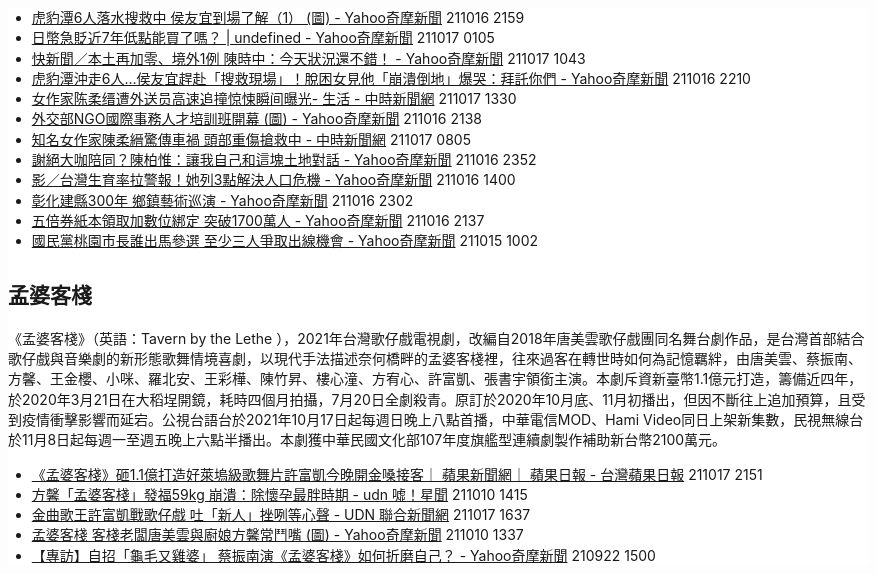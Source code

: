 - [虎豹潭6人落水搜救中 侯友宜到場了解（1） (圖) - Yahoo奇摩新聞](https://tw.news.yahoo.com/%E8%99%8E%E8%B1%B9%E6%BD%AD6%E4%BA%BA%E8%90%BD%E6%B0%B4%E6%90%9C%E6%95%91%E4%B8%AD-%E4%BE%AF%E5%8F%8B%E5%AE%9C%E5%88%B0%E5%A0%B4%E4%BA%86%E8%A7%A3-1-%E5%9C%96-135927645.html "虎豹潭6人落水搜救中 侯友宜到場了解（1） (圖) - Yahoo奇摩新聞") 211016 2159
- [日幣急貶近7年低點能買了嗎？ | undefined - Yahoo奇摩新聞](https://tw.yahoo.com/tv/%E6%97%A5%E5%B9%A3%E6%80%A5%E8%B2%B6%E8%BF%917%E5%B9%B4%E4%BD%8E%E9%BB%9E-%E8%83%BD%E8%B2%B7%E4%BA%86%E5%97%8E-063213452.html "日幣急貶近7年低點能買了嗎？ | undefined - Yahoo奇摩新聞") 211017 0105
- [快新聞／本土再加零、境外1例 陳時中：今天狀況還不錯！ - Yahoo奇摩新聞](https://tw.yahoo.com/tv/%E5%BF%AB%E6%96%B0%E8%81%9E-%E6%9C%AC%E5%9C%9F%E5%86%8D%E5%8A%A0%E9%9B%B6-%E5%A2%83%E5%A4%961%E4%BE%8B-%E9%99%B3%E6%99%82%E4%B8%AD-%E4%BB%8A%E5%A4%A9%E7%8B%80%E6%B3%81%E9%82%84%E4%B8%8D%E9%8C%AF-065417597.html?chat=1 "快新聞／本土再加零、境外1例 陳時中：今天狀況還不錯！ - Yahoo奇摩新聞") 211017 1043
- [虎豹潭沖走6人…侯友宜趕赴「搜救現場」！脫困女見他「崩潰倒地」爆哭：拜託你們 - Yahoo奇摩新聞](https://tw.news.yahoo.com/%E8%99%8E%E8%B1%B9%E6%BD%AD%E6%B2%96%E8%B5%B06%E4%BA%BA-%E4%BE%AF%E5%8F%8B%E5%AE%9C%E8%B6%95%E8%B5%B4-%E6%90%9C%E6%95%91%E7%8F%BE%E5%A0%B4-%E8%84%AB%E5%9B%B0%E5%A5%B3%E8%A6%8B%E4%BB%96-%E5%B4%A9%E6%BD%B0%E5%80%92%E5%9C%B0-141057953.html "虎豹潭沖走6人…侯友宜趕赴「搜救現場」！脫困女見他「崩潰倒地」爆哭：拜託你們 - Yahoo奇摩新聞") 211016 2210
- [女作家陈柔缙遭外送员高速追撞惊悚瞬间曝光- 生活 - 中時新聞網](https://www.chinatimes.com/cn/realtimenews/20211017001767-260405 "女作家陈柔缙遭外送员高速追撞惊悚瞬间曝光- 生活 - 中時新聞網") 211017 1330
- [外交部NGO國際事務人才培訓班開幕 (圖) - Yahoo奇摩新聞](https://tw.news.yahoo.com/%E5%A4%96%E4%BA%A4%E9%83%A8ngo%E5%9C%8B%E9%9A%9B%E4%BA%8B%E5%8B%99%E4%BA%BA%E6%89%8D%E5%9F%B9%E8%A8%93%E7%8F%AD%E9%96%8B%E5%B9%95-%E5%9C%96-133816975.html "外交部NGO國際事務人才培訓班開幕 (圖) - Yahoo奇摩新聞") 211016 2138
- [知名女作家陳柔縉驚傳車禍 頭部重傷搶救中 - 中時新聞網](https://www.chinatimes.com/cn/realtimenews/20211017000820-260405?ctrack=pc_life_headl_p04 "知名女作家陳柔縉驚傳車禍 頭部重傷搶救中 - 中時新聞網") 211017 0805
- [謝絕大咖陪同？陳柏惟：讓我自己和這塊土地對話 - Yahoo奇摩新聞](https://tw.news.yahoo.com/%E8%AC%9D%E7%B5%95%E5%A4%A7%E5%92%96%E9%99%AA%E5%90%8C-%E9%99%B3%E6%9F%8F%E6%83%9F-%E8%AE%93%E6%88%91%E8%87%AA%E5%B7%B1%E5%92%8C%E9%80%99%E5%A1%8A%E5%9C%9F%E5%9C%B0%E5%B0%8D%E8%A9%B1-155233988.html "謝絕大咖陪同？陳柏惟：讓我自己和這塊土地對話 - Yahoo奇摩新聞") 211016 2352
- [影／台灣生育率拉警報！她列3點解決人口危機 - Yahoo奇摩新聞](https://tw.news.yahoo.com/%E5%BD%B1-%E5%8F%B0%E7%81%A3%E7%94%9F%E8%82%B2%E7%8E%87%E6%8B%89%E8%AD%A6%E5%A0%B1-%E5%A5%B9%E5%88%973%E9%BB%9E%E8%A7%A3%E6%B1%BA%E4%BA%BA%E5%8F%A3%E5%8D%B1%E6%A9%9F-060005808.html "影／台灣生育率拉警報！她列3點解決人口危機 - Yahoo奇摩新聞") 211016 1400
- [彰化建縣300年 鄉鎮藝術巡演 - Yahoo奇摩新聞](https://tw.news.yahoo.com/%E5%BD%B0%E5%8C%96%E5%BB%BA%E7%B8%A3300%E5%B9%B4-%E9%84%89%E9%8E%AE%E8%97%9D%E8%A1%93%E5%B7%A1%E6%BC%94-150221642.html "彰化建縣300年 鄉鎮藝術巡演 - Yahoo奇摩新聞") 211016 2302
- [五倍券紙本領取加數位綁定 突破1700萬人 - Yahoo奇摩新聞](https://tw.news.yahoo.com/%E4%BA%94%E5%80%8D%E5%88%B8%E7%B4%99%E6%9C%AC%E9%A0%98%E5%8F%96%E5%8A%A0%E6%95%B8%E4%BD%8D%E7%B6%81%E5%AE%9A-%E7%AA%81%E7%A0%B41700%E8%90%AC%E4%BA%BA-133754220.html "五倍券紙本領取加數位綁定 突破1700萬人 - Yahoo奇摩新聞") 211016 2137
- [國民黨桃園市長誰出馬參選 至少三人爭取出線機會 - Yahoo奇摩新聞](https://tw.news.yahoo.com/%E5%9C%8B%E6%B0%91%E9%BB%A8%E6%A1%83%E5%9C%92%E5%B8%82%E9%95%B7%E8%AA%B0%E5%87%BA%E9%A6%AC%E5%8F%83%E9%81%B8-%E8%87%B3%E5%B0%91%E4%B8%89%E4%BA%BA%E7%88%AD%E5%8F%96%E5%87%BA%E7%B7%9A%E6%A9%9F%E6%9C%83-020227678.html "國民黨桃園市長誰出馬參選 至少三人爭取出線機會 - Yahoo奇摩新聞") 211015 1002

## 孟婆客棧

《孟婆客棧》（英語：Tavern by the Lethe ），2021年台灣歌仔戲電視劇，改編自2018年唐美雲歌仔戲團同名舞台劇作品，是台灣首部結合歌仔戲與音樂劇的新形態歌舞情境喜劇，以現代手法描述奈何橋畔的孟婆客棧裡，往來過客在轉世時如何為記憶羈絆，由唐美雲、蔡振南、方馨、王金櫻、小咪、羅北安、王彩樺、陳竹昇、樓心潼、方宥心、許富凱、張書宇領銜主演。本劇斥資新臺幣1.1億元打造，籌備近四年，於2020年3月21日在大稻埕開鏡，耗時四個月拍攝，7月20日全劇殺青。原訂於2020年10月底、11月初播出，但因不斷往上追加預算，且受到疫情衝擊影響而延宕。公視台語台於2021年10月17日起每週日晚上八點首播，中華電信MOD、Hami Video同日上架新集數，民視無線台於11月8日起每週一至週五晚上六點半播出。本劇獲中華民國文化部107年度旗艦型連續劇製作補助新台幣2100萬元。
- [《孟婆客棧》砸1.1億打造好萊塢級歌舞片許富凱今晚開金嗓接客｜ 蘋果新聞網｜ 蘋果日報 - 台灣蘋果日報](https://tw.appledaily.com/entertainment/20211017/EOPL6HTPPRC6ZA6BD5TXBF2RZY/ "《孟婆客棧》砸1.1億打造好萊塢級歌舞片許富凱今晚開金嗓接客｜ 蘋果新聞網｜ 蘋果日報 - 台灣蘋果日報") 211017 2151
- [方馨「孟婆客棧」發福59kg 崩潰：除懷孕最胖時期 - udn 噓！星聞](https://stars.udn.com/star/story/10091/5806820 "方馨「孟婆客棧」發福59kg 崩潰：除懷孕最胖時期 - udn 噓！星聞") 211010 1415
- [金曲歌王許富凱戰歌仔戲 吐「新人」挫咧等心聲 - UDN 聯合新聞網](https://stars.udn.com/star/story/10091/5823382?from=udn-ch1_breaknews-1-cate8-news "金曲歌王許富凱戰歌仔戲 吐「新人」挫咧等心聲 - UDN 聯合新聞網") 211017 1637
- [孟婆客棧 客棧老闆唐美雲與廚娘方馨常鬥嘴 (圖) - Yahoo奇摩新聞](https://tw.news.yahoo.com/%E5%AD%9F%E5%A9%86%E5%AE%A2%E6%A3%A7-%E5%AE%A2%E6%A3%A7%E8%80%81%E9%97%86%E5%94%90%E7%BE%8E%E9%9B%B2%E8%88%87%E5%BB%9A%E5%A8%98%E6%96%B9%E9%A6%A8%E5%B8%B8%E9%AC%A5%E5%98%B4-%E5%9C%96-053744129.html "孟婆客棧 客棧老闆唐美雲與廚娘方馨常鬥嘴 (圖) - Yahoo奇摩新聞") 211010 1337
- [【專訪】自招「龜毛又雞婆」 蔡振南演《孟婆客棧》如何折磨自己？ - Yahoo奇摩新聞](https://tw.news.yahoo.com/%E5%B0%88%E8%A8%AA-%E8%87%AA%E6%8B%9B-%E9%BE%9C%E6%AF%9B%E5%8F%88%E9%9B%9E%E5%A9%86-%E8%94%A1%E6%8C%AF%E5%8D%97%E6%BC%94-%E5%AD%9F%E5%A9%86%E5%AE%A2%E6%A3%A7-215825214.html "【專訪】自招「龜毛又雞婆」 蔡振南演《孟婆客棧》如何折磨自己？ - Yahoo奇摩新聞") 210922 1500